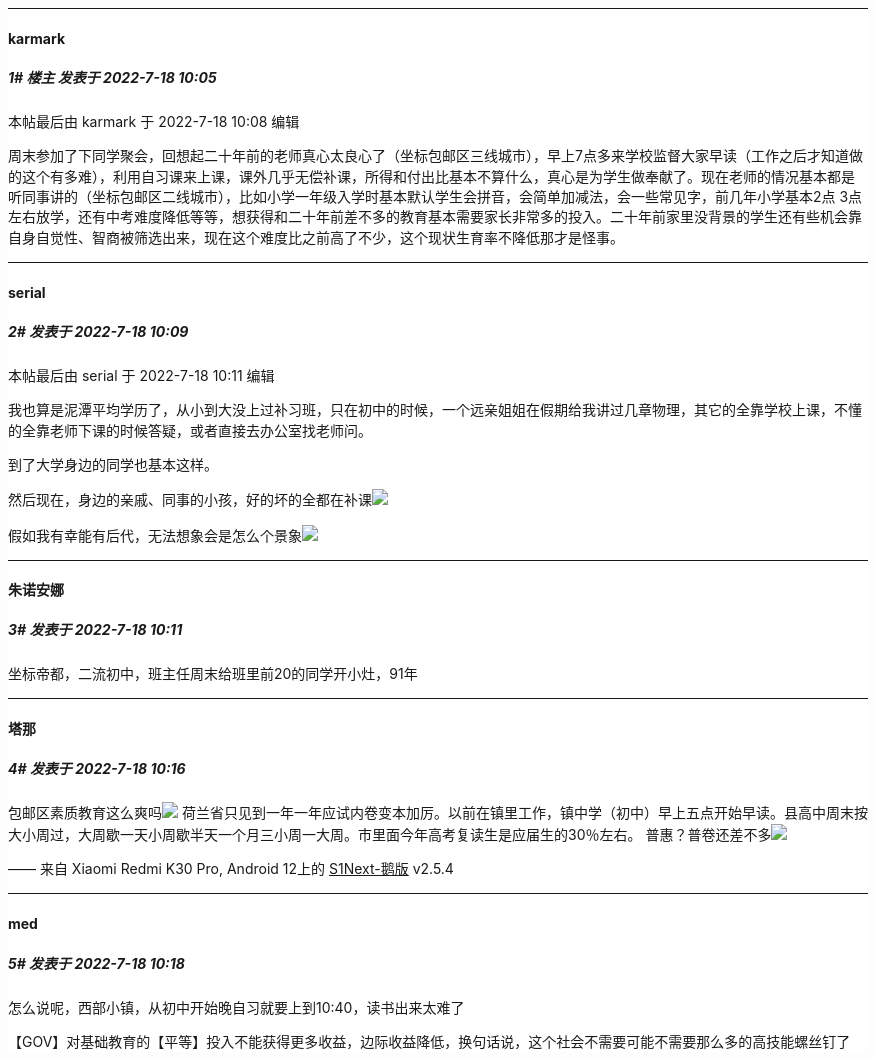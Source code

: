 

*****

####  karmark  
##### 1#       楼主       发表于 2022-7-18 10:05

 本帖最后由 karmark 于 2022-7-18 10:08 编辑 

周末参加了下同学聚会，回想起二十年前的老师真心太良心了（坐标包邮区三线城市），早上7点多来学校监督大家早读（工作之后才知道做的这个有多难），利用自习课来上课，课外几乎无偿补课，所得和付出比基本不算什么，真心是为学生做奉献了。现在老师的情况基本都是听同事讲的（坐标包邮区二线城市），比如小学一年级入学时基本默认学生会拼音，会简单加减法，会一些常见字，前几年小学基本2点 3点左右放学，还有中考难度降低等等，想获得和二十年前差不多的教育基本需要家长非常多的投入。二十年前家里没背景的学生还有些机会靠自身自觉性、智商被筛选出来，现在这个难度比之前高了不少，这个现状生育率不降低那才是怪事。

*****

####  serial  
##### 2#       发表于 2022-7-18 10:09

 本帖最后由 serial 于 2022-7-18 10:11 编辑 

我也算是泥潭平均学历了，从小到大没上过补习班，只在初中的时候，一个远亲姐姐在假期给我讲过几章物理，其它的全靠学校上课，不懂的全靠老师下课的时候答疑，或者直接去办公室找老师问。

到了大学身边的同学也基本这样。

然后现在，身边的亲戚、同事的小孩，好的坏的全都在补课<img src="https://static.saraba1st.com/image/smiley/face2017/001.png" referrerpolicy="no-referrer">

假如我有幸能有后代，无法想象会是怎么个景象<img src="https://static.saraba1st.com/image/smiley/face2017/001.png" referrerpolicy="no-referrer">

*****

####  朱诺安娜  
##### 3#       发表于 2022-7-18 10:11

坐标帝都，二流初中，班主任周末给班里前20的同学开小灶，91年

*****

####  塔那  
##### 4#       发表于 2022-7-18 10:16

包邮区素质教育这么爽吗<img src="https://static.saraba1st.com/image/smiley/face2017/067.png" referrerpolicy="no-referrer">
荷兰省只见到一年一年应试内卷变本加厉。以前在镇里工作，镇中学（初中）早上五点开始早读。县高中周末按大小周过，大周歇一天小周歇半天一个月三小周一大周。市里面今年高考复读生是应届生的30％左右。
普惠？普卷还差不多<img src="https://static.saraba1st.com/image/smiley/face2017/068.png" referrerpolicy="no-referrer">

—— 来自 Xiaomi Redmi K30 Pro, Android 12上的 [S1Next-鹅版](https://github.com/ykrank/S1-Next/releases) v2.5.4

*****

####  med  
##### 5#       发表于 2022-7-18 10:18

怎么说呢，西部小镇，从初中开始晚自习就要上到10:40，读书出来太难了

【GOV】对基础教育的【平等】投入不能获得更多收益，边际收益降低，换句话说，这个社会不需要可能不需要那么多的高技能螺丝钉了
